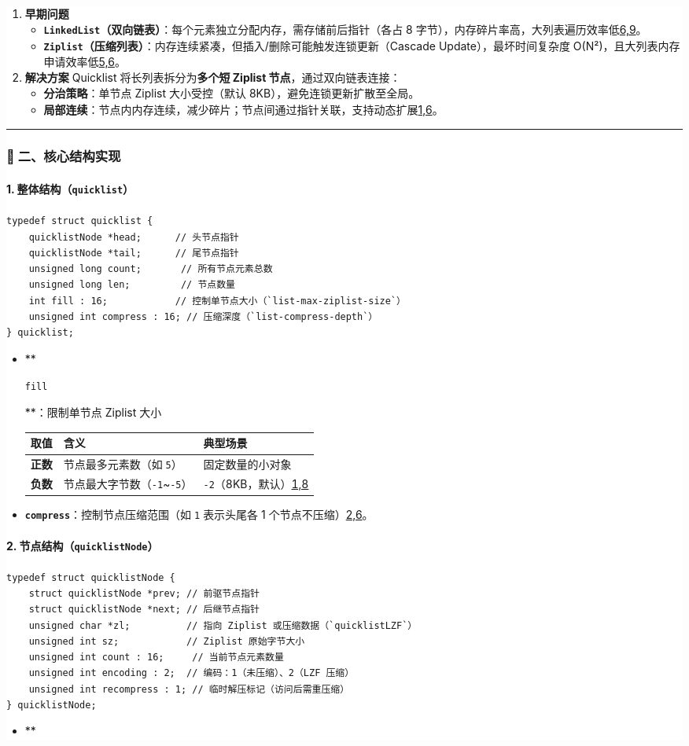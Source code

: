 1. **早期问题**
   - **`LinkedList`（双向链表）**：每个元素独立分配内存，需存储前后指针（各占 8 字节），内存碎片率高，大列表遍历效率低[6,9](@ref)。
   - **`Ziplist`（压缩列表）**：内存连续紧凑，但插入/删除可能触发连锁更新（Cascade Update），最坏时间复杂度 O(N²)，且大列表内存申请效率低[5,6](@ref)。
2. **解决方案**
   Quicklist 将长列表拆分为**多个短 Ziplist 节点**，通过双向链表连接：
   - **分治策略**：单节点 Ziplist 大小受控（默认 8KB），避免连锁更新扩散至全局。
   - **局部连续**：节点内内存连续，减少碎片；节点间通过指针关联，支持动态扩展[1,6](@ref)。

------

### 🧱 **二、核心结构实现**

#### 1. **整体结构（`quicklist`）**

```
typedef struct quicklist {
    quicklistNode *head;      // 头节点指针
    quicklistNode *tail;      // 尾节点指针
    unsigned long count;       // 所有节点元素总数
    unsigned long len;         // 节点数量
    int fill : 16;            // 控制单节点大小（`list-max-ziplist-size`）
    unsigned int compress : 16; // 压缩深度（`list-compress-depth`）
} quicklist;
```

- **

  ```
  fill
  ```

  **：限制单节点 Ziplist 大小

  | **取值** | **含义**                    | **典型场景**                 |
  | -------- | --------------------------- | ---------------------------- |
  | **正数** | 节点最多元素数（如 `5`）    | 固定数量的小对象             |
  | **负数** | 节点最大字节数（`-1`~`-5`） | `-2`（8KB，默认）[1,8](@ref) |

- **`compress`**：控制节点压缩范围（如 `1` 表示头尾各 1 个节点不压缩）[2,6](@ref)。

#### 2. **节点结构（`quicklistNode`）**

```
typedef struct quicklistNode {
    struct quicklistNode *prev; // 前驱节点指针
    struct quicklistNode *next; // 后继节点指针
    unsigned char *zl;          // 指向 Ziplist 或压缩数据（`quicklistLZF`）
    unsigned int sz;            // Ziplist 原始字节大小
    unsigned int count : 16;     // 当前节点元素数量
    unsigned int encoding : 2;  // 编码：1（未压缩）、2（LZF 压缩）
    unsigned int recompress : 1; // 临时解压标记（访问后需重压缩）
} quicklistNode;
```

- **
